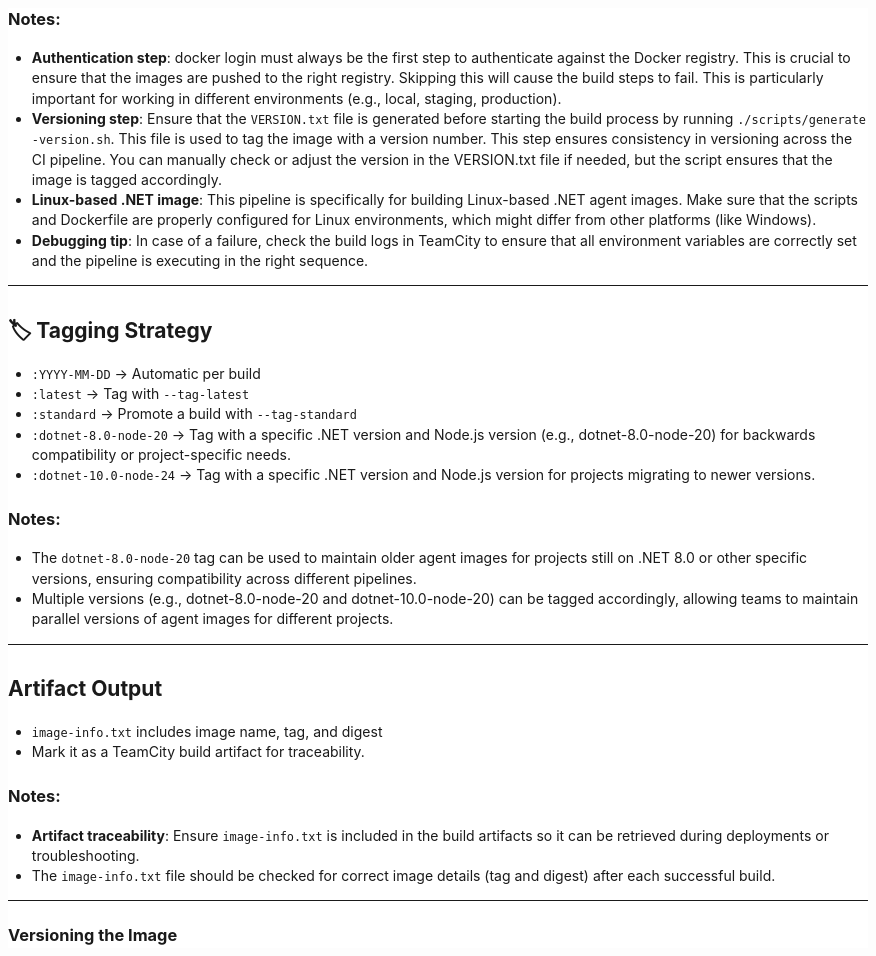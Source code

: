 ### Notes:
- **Authentication step**: docker login must always be the first step to authenticate against the Docker registry. This is crucial to ensure that the images are pushed to the right registry. Skipping this will cause the build steps to fail. This is particularly important for working in different environments (e.g., local, staging, production).
- **Versioning step**: Ensure that the `VERSION.txt` file is generated before starting the build process by running `./scripts/generate-version.sh`. This file is used to tag the image with a version number. This step ensures consistency in versioning across the CI pipeline. You can manually check or adjust the version in the VERSION.txt file if needed, but the script ensures that the image is tagged accordingly.
- **Linux-based .NET image**: This pipeline is specifically for building Linux-based .NET agent images. Make sure that the scripts and Dockerfile are properly configured for Linux environments, which might differ from other platforms (like Windows).
- **Debugging tip**: In case of a failure, check the build logs in TeamCity to ensure that all environment variables are correctly set and the pipeline is executing in the right sequence.

---

## 🏷 Tagging Strategy
- `:YYYY-MM-DD` → Automatic per build
- `:latest` → Tag with `--tag-latest`
- `:standard` → Promote a build with `--tag-standard`
- `:dotnet-8.0-node-20` → Tag with a specific .NET version and Node.js version (e.g., dotnet-8.0-node-20) for backwards compatibility or project-specific needs.
- `:dotnet-10.0-node-24` → Tag with a specific .NET version and Node.js version for projects migrating to newer versions.

### Notes:
- The `dotnet-8.0-node-20` tag can be used to maintain older agent images for projects still on .NET 8.0 or other specific versions, ensuring compatibility across different pipelines.
- Multiple versions (e.g., dotnet-8.0-node-20 and dotnet-10.0-node-20) can be tagged accordingly, allowing teams to maintain parallel versions of agent images for different projects.

---

## Artifact Output
- `image-info.txt` includes image name, tag, and digest
- Mark it as a TeamCity build artifact for traceability.

### Notes:
- **Artifact traceability**: Ensure `image-info.txt` is included in the build artifacts so it can be retrieved during deployments or troubleshooting.
- The `image-info.txt` file should be checked for correct image details (tag and digest) after each successful build.

---

### Versioning the Image
